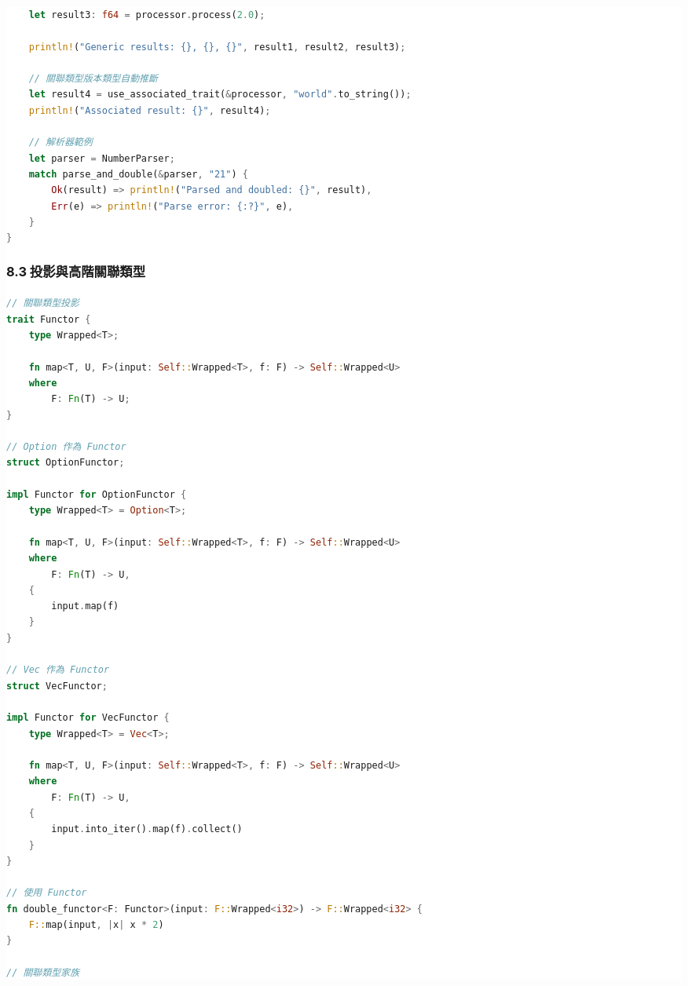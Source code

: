 ```rust
    let result3: f64 = processor.process(2.0);
    
    println!("Generic results: {}, {}, {}", result1, result2, result3);
    
    // 關聯類型版本類型自動推斷
    let result4 = use_associated_trait(&processor, "world".to_string());
    println!("Associated result: {}", result4);
    
    // 解析器範例
    let parser = NumberParser;
    match parse_and_double(&parser, "21") {
        Ok(result) => println!("Parsed and doubled: {}", result),
        Err(e) => println!("Parse error: {:?}", e),
    }
}
```

### 8.3 投影與高階關聯類型

```rust
// 關聯類型投影
trait Functor {
    type Wrapped<T>;
    
    fn map<T, U, F>(input: Self::Wrapped<T>, f: F) -> Self::Wrapped<U>
    where
        F: Fn(T) -> U;
}

// Option 作為 Functor
struct OptionFunctor;

impl Functor for OptionFunctor {
    type Wrapped<T> = Option<T>;
    
    fn map<T, U, F>(input: Self::Wrapped<T>, f: F) -> Self::Wrapped<U>
    where
        F: Fn(T) -> U,
    {
        input.map(f)
    }
}

// Vec 作為 Functor
struct VecFunctor;

impl Functor for VecFunctor {
    type Wrapped<T> = Vec<T>;
    
    fn map<T, U, F>(input: Self::Wrapped<T>, f: F) -> Self::Wrapped<U>
    where
        F: Fn(T) -> U,
    {
        input.into_iter().map(f).collect()
    }
}

// 使用 Functor
fn double_functor<F: Functor>(input: F::Wrapped<i32>) -> F::Wrapped<i32> {
    F::map(input, |x| x * 2)
}

// 關聯類型家族
```